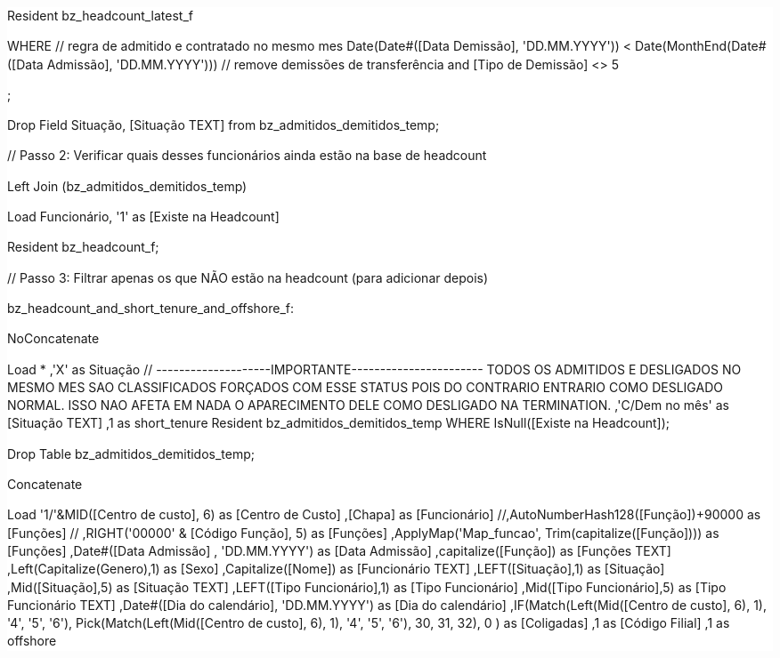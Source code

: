 Resident bz_headcount_latest_f

WHERE 
// regra de admitido e contratado no mesmo mes
Date(Date#([Data Demissão], 'DD.MM.YYYY')) < Date(MonthEnd(Date#([Data Admissão], 'DD.MM.YYYY')))
// remove demissões de transferência
and [Tipo de Demissão] <> 5


;
    
Drop Field Situação, [Situação TEXT] from bz_admitidos_demitidos_temp;
    
// Passo 2: Verificar quais desses funcionários ainda estão na base de headcount

Left Join (bz_admitidos_demitidos_temp)

Load
    Funcionário,
    '1' as [Existe na Headcount]

Resident bz_headcount_f;


// Passo 3: Filtrar apenas os que NÃO estão na headcount (para adicionar depois)


bz_headcount_and_short_tenure_and_offshore_f:

NoConcatenate

Load 
    * 
    ,'X'			 as Situação               // --------------------IMPORTANTE----------------------- TODOS OS ADMITIDOS E DESLIGADOS NO MESMO MES SAO CLASSIFICADOS FORÇADOS COM ESSE STATUS POIS DO CONTRARIO ENTRARIO COMO DESLIGADO NORMAL. ISSO NAO AFETA EM NADA O APARECIMENTO DELE COMO DESLIGADO NA TERMINATION.
    ,'C/Dem no mês'	 as [Situação TEXT]
    ,1 				 as short_tenure 
Resident bz_admitidos_demitidos_temp
WHERE IsNull([Existe na Headcount]);

Drop Table bz_admitidos_demitidos_temp;

Concatenate


Load
'1/'&MID([Centro de custo], 6)                                                                                    as [Centro de Custo]
,[Chapa] 																										  as [Funcionário]
//,AutoNumberHash128([Função])+90000																			  as [Funções]
// ,RIGHT('00000' & [Código Função], 5) 																		  as [Funções]
,ApplyMap('Map_funcao', Trim(capitalize([Função])))											                      as [Funções]
,Date#([Data Admissão] , 'DD.MM.YYYY')																              as [Data Admissão]
,capitalize([Função]) 																							  as [Funções TEXT]
,Left(Capitalize(Genero),1) 																					  as [Sexo]
,Capitalize([Nome])																								  as [Funcionário TEXT]
,LEFT([Situação],1)																								  as [Situação]
,Mid([Situação],5)																								  as [Situação TEXT]
,LEFT([Tipo Funcionário],1)																						  as [Tipo Funcionário]
,Mid([Tipo Funcionário],5)																						  as [Tipo Funcionário TEXT]
,Date#([Dia do calendário], 'DD.MM.YYYY')                                                                         as [Dia do calendário]
,IF(Match(Left(Mid([Centro de custo], 6), 1), '4', '5', '6'), 
    Pick(Match(Left(Mid([Centro de custo], 6), 1), '4', '5', '6'), 30, 31, 32), 
    0
) 																												  as [Coligadas]
,1  																											  as [Código Filial]
,1																												  as offshore
